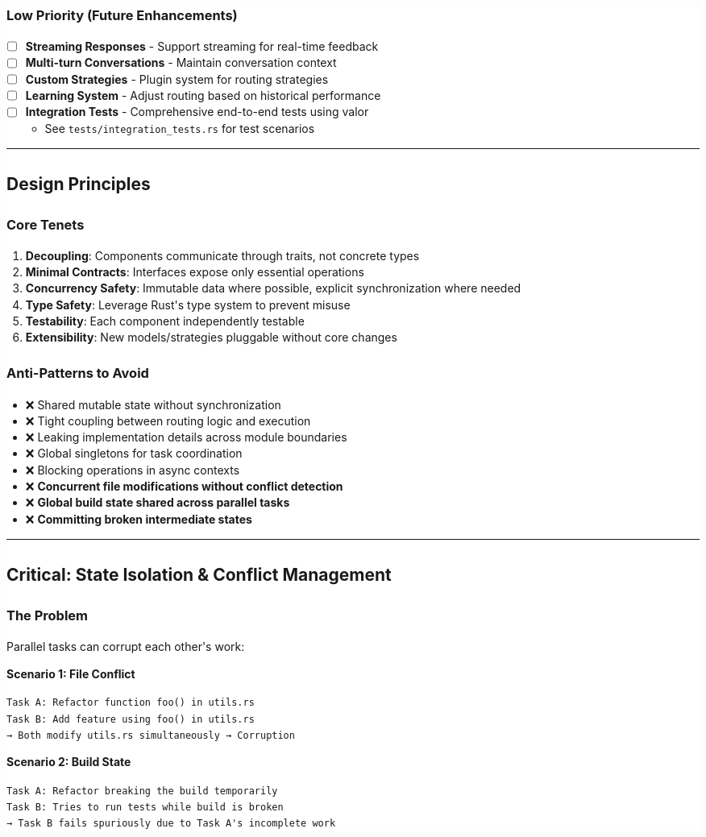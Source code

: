 ### Low Priority (Future Enhancements)
- [ ] **Streaming Responses** - Support streaming for real-time feedback
- [ ] **Multi-turn Conversations** - Maintain conversation context
- [ ] **Custom Strategies** - Plugin system for routing strategies
- [ ] **Learning System** - Adjust routing based on historical performance
- [ ] **Integration Tests** - Comprehensive end-to-end tests using valor
  - See `tests/integration_tests.rs` for test scenarios

---

## Design Principles

### Core Tenets
1. **Decoupling**: Components communicate through traits, not concrete types
2. **Minimal Contracts**: Interfaces expose only essential operations
3. **Concurrency Safety**: Immutable data where possible, explicit synchronization where needed
4. **Type Safety**: Leverage Rust's type system to prevent misuse
5. **Testability**: Each component independently testable
6. **Extensibility**: New models/strategies pluggable without core changes

### Anti-Patterns to Avoid
- ❌ Shared mutable state without synchronization
- ❌ Tight coupling between routing logic and execution
- ❌ Leaking implementation details across module boundaries
- ❌ Global singletons for task coordination
- ❌ Blocking operations in async contexts
- ❌ **Concurrent file modifications without conflict detection**
- ❌ **Global build state shared across parallel tasks**
- ❌ **Committing broken intermediate states**

---

## Critical: State Isolation & Conflict Management

### The Problem

Parallel tasks can corrupt each other's work:

**Scenario 1: File Conflict**
```
Task A: Refactor function foo() in utils.rs
Task B: Add feature using foo() in utils.rs
→ Both modify utils.rs simultaneously → Corruption
```

**Scenario 2: Build State**
```
Task A: Refactor breaking the build temporarily
Task B: Tries to run tests while build is broken
→ Task B fails spuriously due to Task A's incomplete work
```
